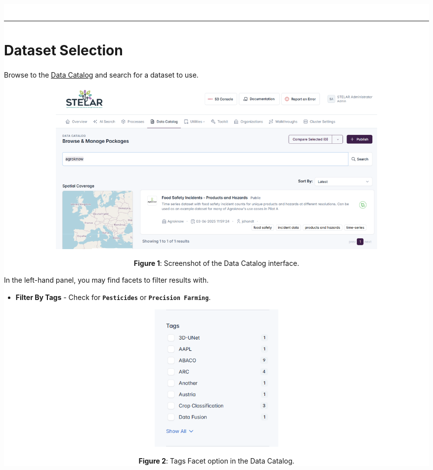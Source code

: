 </div>

<br>

---

# Dataset Selection
Browse to the <a name="button" class="btn btn-primary btn-pill py-1 px-3" href="/stelar/console/v1/catalog" target="_blank">Data Catalog</a> and search for a dataset to use. 

<div style="text-align: center;">
    <img src="https://raw.githubusercontent.com/stelar-eu/walkthroughs/refs/heads/main/Scenario%201%20-%20Forecasting%20Food%20Safety%20Incidents/images/catalog.png" alt="Data Catalog" style="width:650px;">
    <p><strong>Figure 1</strong>: Screenshot of the Data Catalog interface.</p>
</div>
  
In the left-hand panel, you may find facets to filter results with.


- **Filter By Tags** - Check for **`Pesticides`** or **`Precision Farming`**.
<div style="text-align: center;">
    <img src="https://raw.githubusercontent.com/stelar-eu/walkthroughs/refs/heads/main/Scenario%201%20-%20Forecasting%20Food%20Safety%20Incidents/images/tags.png" alt="Data Catalog" style="width:250px;">
    <p><strong>Figure 2</strong>: Tags Facet option in the Data Catalog.</p>
</div>
